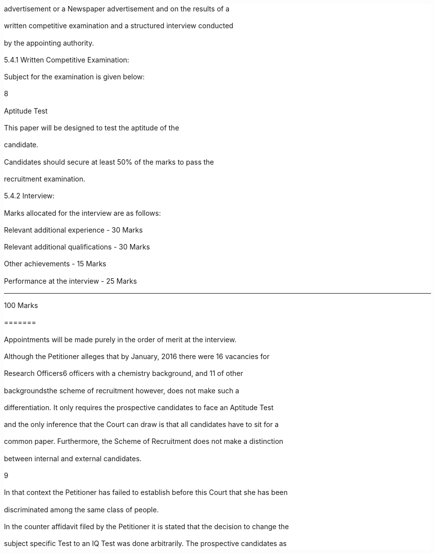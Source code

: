 advertisement or a Newspaper advertisement and on the results of a

written competitive examination and a structured interview conducted

by the appointing authority.

5.4.1 Written Competitive Examination:

Subject for the examination is given below:

8

Aptitude Test

This paper will be designed to test the aptitude of the

candidate.

Candidates should secure at least 50% of the marks to pass the

recruitment examination.

5.4.2 Interview:

Marks allocated for the interview are as follows:

Relevant additional experience - 30 Marks

Relevant additional qualifications - 30 Marks

Other achievements - 15 Marks

Performance at the interview - 25 Marks

----------

100 Marks

=======

Appointments will be made purely in the order of merit at the interview.

Although the Petitioner alleges that by January, 2016 there were 16 vacancies for

Research Officers6 officers with a chemistry background, and 11 of other

backgroundsthe scheme of recruitment however, does not make such a

differentiation. It only requires the prospective candidates to face an Aptitude Test

and the only inference that the Court can draw is that all candidates have to sit for a

common paper. Furthermore, the Scheme of Recruitment does not make a distinction

between internal and external candidates.

9

In that context the Petitioner has failed to establish before this Court that she has been

discriminated among the same class of people.

In the counter affidavit filed by the Petitioner it is stated that the decision to change the

subject specific Test to an IQ Test was done arbitrarily. The prospective candidates as
